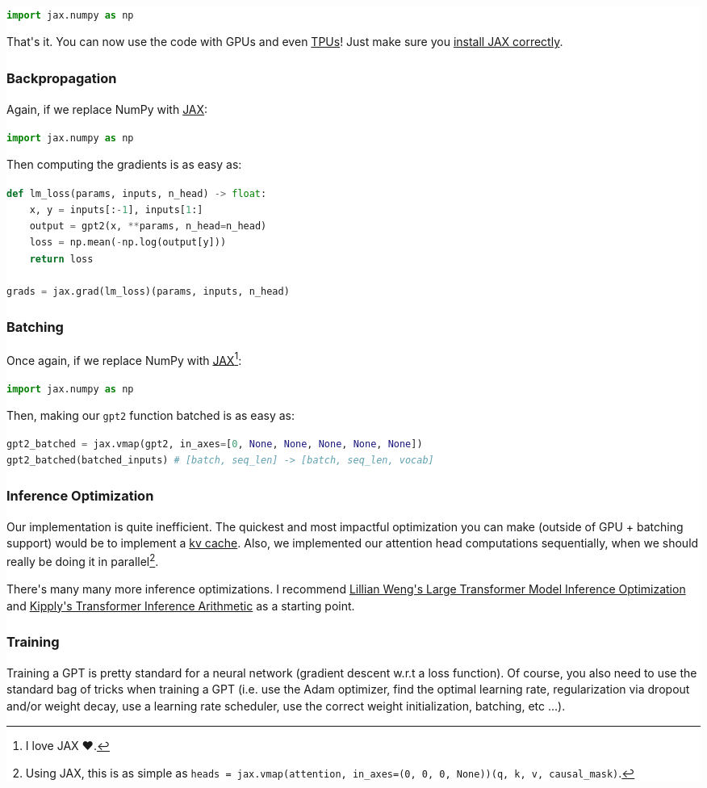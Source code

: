 ```python
import jax.numpy as np
```

That's it. You can now use the code with GPUs and even [TPUs](https://cloud.google.com/tpu/docs/system-architecture-tpu-vm)! Just make sure you [install JAX correctly](https://github.com/google/jax#installation).

### Backpropagation
Again, if we replace NumPy with [JAX](https://github.com/google/jax):

```python
import jax.numpy as np
```

Then computing the gradients is as easy as:

```python
def lm_loss(params, inputs, n_head) -> float:
    x, y = inputs[:-1], inputs[1:]
    output = gpt2(x, **params, n_head=n_head)
    loss = np.mean(-np.log(output[y]))
    return loss

grads = jax.grad(lm_loss)(params, inputs, n_head)
```

### Batching
Once again, if we replace NumPy with [JAX](https://github.com/google/jax)[^jax]:

```python
import jax.numpy as np
```

Then, making our `gpt2` function batched is as easy as:

```python
gpt2_batched = jax.vmap(gpt2, in_axes=[0, None, None, None, None, None])
gpt2_batched(batched_inputs) # [batch, seq_len] -> [batch, seq_len, vocab]
```

### Inference Optimization
Our implementation is quite inefficient. The quickest and most impactful optimization you can make (outside of GPU + batching support) would be to implement a [kv cache](https://kipp.ly/blog/transformer-inference-arithmetic/#kv-cache). Also, we implemented our attention head computations sequentially, when we should really be doing it in parallel[^heads].

There's many many more inference optimizations. I recommend [Lillian Weng's Large Transformer Model Inference Optimization](https://lilianweng.github.io/posts/2023-01-10-inference-optimization/) and [Kipply's Transformer Inference Arithmetic](https://kipp.ly/blog/transformer-inference-arithmetic/) as a starting point.

### Training
Training a GPT is pretty standard for a neural network (gradient descent w.r.t a loss function). Of course, you also need to use the standard bag of tricks when training a GPT  (i.e. use the Adam optimizer, find the optimal learning rate, regularization via dropout and/or weight decay, use a learning rate scheduler, use the correct weight initialization, batching, etc ...).


[^modelsize]: Although, with the [InstructGPT](https://arxiv.org/pdf/2210.11416.pdf) and [Chinchilla](https://arxiv.org/pdf/2203.15556.pdf) papers, we've realized that we don't actually need to train models that big. An optimally trained and instruction fine-tuned GPT at 1.3B parameters can outperform GPT-3 at 175B parameters.
[^positional]: The original transformer paper used a [calculated positional embedding](https://nlp.seas.harvard.edu/2018/04/03/attention.html#positional-encoding) which they found performed just as well as learned positional embeddings, but has the distinct advantage that you can input any arbitrarily long sequence (you are not restricted by a maximum sequence length). However, in practice, your model is only going to be as the good sequence lengths that it was trained on. You can't just train a GPT on sequences that are 1024 long and then expect it to perform well at 16k tokens long. Recently however, there has been some success with relative positional embeddings, such as [Alibi](https://arxiv.org/pdf/2108.12409.pdf) and [RoPE](https://arxiv.org/pdf/2104.09864v4.pdf).
[^ffn]: Different GPT models may choose a different hidden width that is not `4*n_embd`, however this is the common practice for GPT models. Also, we give the multi-head attention layer a lot of _attention_ (pun intended) for driving the success of the transformer, but at the scale of GPT-3, [80% of the model parameters are contained in the feed forward layer](https://twitter.com/stephenroller/status/1579993017234382849). Just something to think about.
[^softmax]: If you're not convinced, stare at the softmax equation and convince yourself this is true (maybe even pull out a pen and paper):
[^architecture]: Training at scale, collecting terabytes of data, making the model fast, evaluating performance, and aligning the models to serve humans is the life's work of the 100s of engineer/researchers required to make LLMs what they are today, not just the architecture. The GPT architecture just happened to be the first neural network architecture that has nice scaling properties, is highly parallelizable on GPUs, and is good at modeling sequences. The real secret sauce comes from scaling the data and model ([as always](http://www.incompleteideas.net/IncIdeas/BitterLesson.html)), GPT just enables us to do that[^attention]. It's possible that the transformer has hit [the hardware lottery](https://hardwarelottery.github.io), and some other architecture is still out there waiting to dethrone the transformer.
[^attention]: Actually, I might argue that there is something inherently better about the way attention models sequences vs recurrent/convolutional layers, but now we in a footnote inside a footnote, so I digress.
[^jax]: I love JAX ❤️.
[^heads]: Using JAX, this is as simple as `heads = jax.vmap(attention, in_axes=(0, 0, 0, None))(q, k, v, causal_mask)`.
[^decode]: For certain applications, the tokenizer doesn't require a `decode` method. For example, if you want to classify if a movie review is saying the movie was good or bad, you only need to be able to `encode` the text and do a forward pass of the model, there is no need for `decode`. For generating text however, `decode` is a requirement.